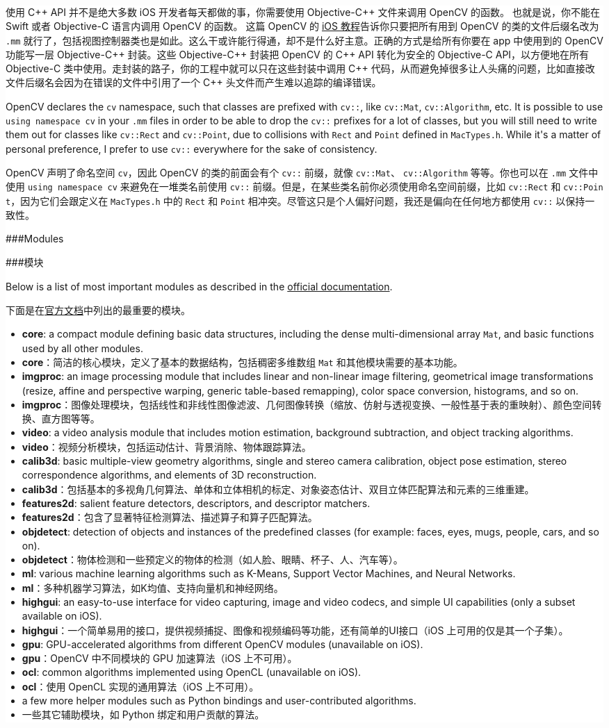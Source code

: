 使用 C++ API 并不是绝大多数 iOS 开发者每天都做的事，你需要使用 Objective-C++ 文件来调用 OpenCV 的函数。 也就是说，你不能在 Swift 或者 Objective-C 语言内调用 OpenCV 的函数。 这篇 OpenCV 的 [iOS 教程](http://docs.opencv.org/doc/tutorials/ios/video_processing/video_processing.html#opencviosvideoprocessing)告诉你只要把所有用到 OpenCV 的类的文件后缀名改为 `.mm` 就行了，包括视图控制器类也是如此。这么干或许能行得通，却不是什么好主意。正确的方式是给所有你要在 app 中使用到的 OpenCV 功能写一层 Objective-C++ 封装。这些 Objective-C++ 封装把 OpenCV 的 C++ API 转化为安全的 Objective-C API，以方便地在所有 Objective-C 类中使用。走封装的路子，你的工程中就可以只在这些封装中调用 C++ 代码，从而避免掉很多让人头痛的问题，比如直接改文件后缀名会因为在错误的文件中引用了一个 C++ 头文件而产生难以追踪的编译错误。

OpenCV declares the `cv` namespace, such that classes are prefixed with `cv::`, like `cv::Mat`, `cv::Algorithm`, etc. It is possible to use `using namespace cv` in your `.mm` files in order to be able to drop the `cv::` prefixes for a lot of classes, but you will still need to write them out for classes like `cv::Rect` and `cv::Point`, due to collisions with `Rect` and `Point` defined in `MacTypes.h`. While it's a matter of personal preference, I prefer to use `cv::` everywhere for the sake of consistency.

OpenCV 声明了命名空间 `cv`，因此 OpenCV 的类的前面会有个 `cv::` 前缀，就像 `cv::Mat`、 `cv::Algorithm` 等等。你也可以在 `.mm` 文件中使用 `using namespace cv` 来避免在一堆类名前使用 `cv::` 前缀。但是，在某些类名前你必须使用命名空间前缀，比如 `cv::Rect` 和 `cv::Point`，因为它们会跟定义在 `MacTypes.h` 中的 `Rect` 和 `Point` 相冲突。尽管这只是个人偏好问题，我还是偏向在任何地方都使用 `cv::` 以保持一致性。

###Modules

###模块

Below is a list of most important modules as described in the [official documentation](http://docs.opencv.org/modules/core/doc/intro.html).

下面是在[官方文档](http://docs.opencv.org/modules/core/doc/intro.html)中列出的最重要的模块。

- **core**: a compact module defining basic data structures, including the dense multi-dimensional array `Mat`, and basic functions used by all other modules.
- **core**：简洁的核心模块，定义了基本的数据结构，包括稠密多维数组 `Mat` 和其他模块需要的基本功能。
- **imgproc**: an image processing module that includes linear and non-linear image filtering, geometrical image transformations (resize, affine and perspective warping, generic table-based remapping), color space conversion, histograms, and so on.
- **imgproc**：图像处理模块，包括线性和非线性图像滤波、几何图像转换（缩放、仿射与透视变换、一般性基于表的重映射）、颜色空间转换、直方图等等。
- **video**: a video analysis module that includes motion estimation, background subtraction, and object tracking algorithms.
- **video**：视频分析模块，包括运动估计、背景消除、物体跟踪算法。
- **calib3d**: basic multiple-view geometry algorithms, single and stereo camera calibration, object pose estimation, stereo correspondence algorithms, and elements of 3D reconstruction.
- **calib3d**：包括基本的多视角几何算法、单体和立体相机的标定、对象姿态估计、双目立体匹配算法和元素的三维重建。
- **features2d**: salient feature detectors, descriptors, and descriptor matchers.
- **features2d**：包含了显著特征检测算法、描述算子和算子匹配算法。
- **objdetect**: detection of objects and instances of the predefined classes (for example: faces, eyes, mugs, people, cars, and so on).
- **objdetect**：物体检测和一些预定义的物体的检测（如人脸、眼睛、杯子、人、汽车等）。
- **ml**: various machine learning algorithms such as K-Means, Support Vector Machines, and Neural Networks.
- **ml**：多种机器学习算法，如K均值、支持向量机和神经网络。
- **highgui**: an easy-to-use interface for video capturing, image and video codecs, and simple UI capabilities (only a subset available on iOS).
- **highgui**：一个简单易用的接口，提供视频捕捉、图像和视频编码等功能，还有简单的UI接口（iOS 上可用的仅是其一个子集）。
- **gpu**: GPU-accelerated algorithms from different OpenCV modules (unavailable on iOS).
- **gpu**：OpenCV 中不同模块的 GPU 加速算法（iOS 上不可用）。
- **ocl**: common algorithms implemented using OpenCL (unavailable on iOS).
- **ocl**：使用 OpenCL 实现的通用算法（iOS 上不可用）。
- a few more helper modules such as Python bindings and user-contributed algorithms.
- 一些其它辅助模块，如 Python 绑定和用户贡献的算法。
